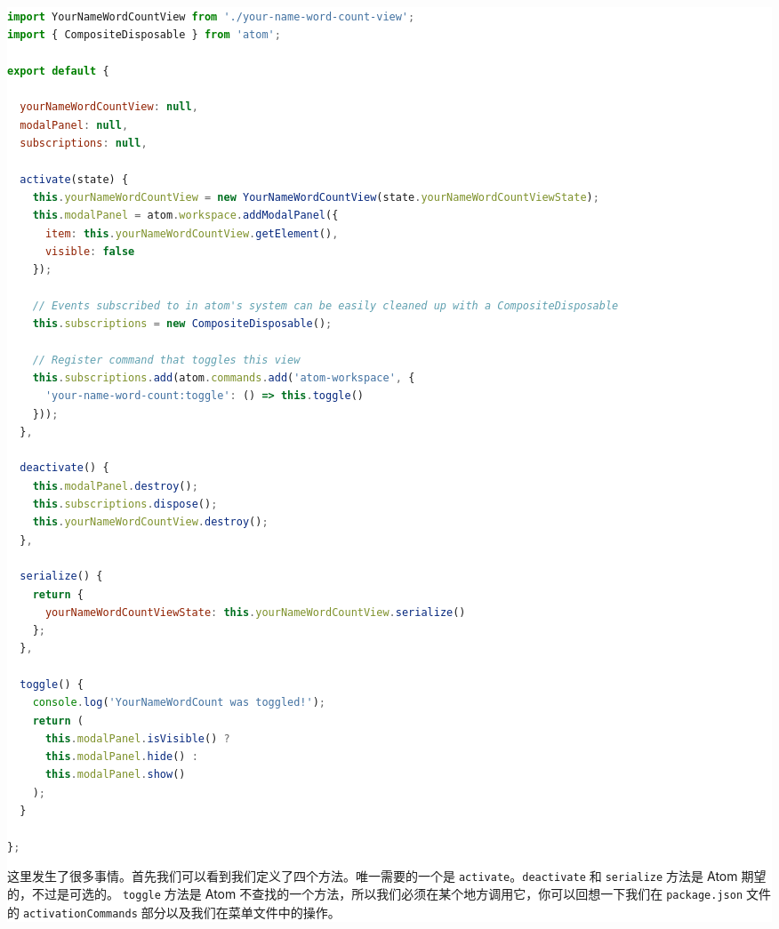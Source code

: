 ```js
import YourNameWordCountView from './your-name-word-count-view';
import { CompositeDisposable } from 'atom';

export default {

  yourNameWordCountView: null,
  modalPanel: null,
  subscriptions: null,

  activate(state) {
    this.yourNameWordCountView = new YourNameWordCountView(state.yourNameWordCountViewState);
    this.modalPanel = atom.workspace.addModalPanel({
      item: this.yourNameWordCountView.getElement(),
      visible: false
    });

    // Events subscribed to in atom's system can be easily cleaned up with a CompositeDisposable
    this.subscriptions = new CompositeDisposable();

    // Register command that toggles this view
    this.subscriptions.add(atom.commands.add('atom-workspace', {
      'your-name-word-count:toggle': () => this.toggle()
    }));
  },

  deactivate() {
    this.modalPanel.destroy();
    this.subscriptions.dispose();
    this.yourNameWordCountView.destroy();
  },

  serialize() {
    return {
      yourNameWordCountViewState: this.yourNameWordCountView.serialize()
    };
  },

  toggle() {
    console.log('YourNameWordCount was toggled!');
    return (
      this.modalPanel.isVisible() ?
      this.modalPanel.hide() :
      this.modalPanel.show()
    );
  }

};
```

这里发生了很多事情。首先我们可以看到我们定义了四个方法。唯一需要的一个是 `activate`。`deactivate` 和 `serialize` 方法是 Atom 期望的，不过是可选的。 `toggle` 方法是 Atom 不查找的一个方法，所以我们必须在某个地方调用它，你可以回想一下我们在 `package.json` 文件的 `activationCommands` 部分以及我们在菜单文件中的操作。

